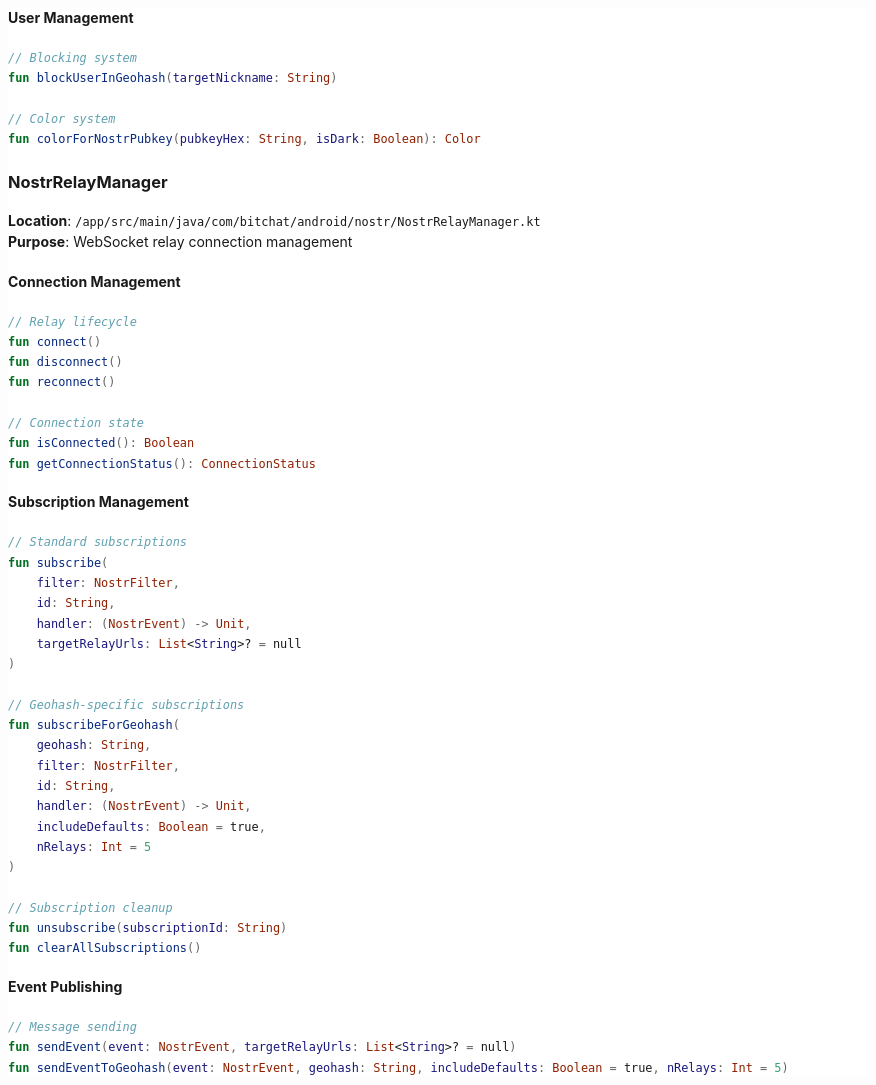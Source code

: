 #### User Management
```kotlin
// Blocking system
fun blockUserInGeohash(targetNickname: String)

// Color system
fun colorForNostrPubkey(pubkeyHex: String, isDark: Boolean): Color
```

### NostrRelayManager
**Location**: `/app/src/main/java/com/bitchat/android/nostr/NostrRelayManager.kt`  
**Purpose**: WebSocket relay connection management

#### Connection Management
```kotlin
// Relay lifecycle
fun connect()
fun disconnect()
fun reconnect()

// Connection state
fun isConnected(): Boolean
fun getConnectionStatus(): ConnectionStatus
```

#### Subscription Management
```kotlin
// Standard subscriptions
fun subscribe(
    filter: NostrFilter,
    id: String,
    handler: (NostrEvent) -> Unit,
    targetRelayUrls: List<String>? = null
)

// Geohash-specific subscriptions
fun subscribeForGeohash(
    geohash: String,
    filter: NostrFilter,
    id: String,
    handler: (NostrEvent) -> Unit,
    includeDefaults: Boolean = true,
    nRelays: Int = 5
)

// Subscription cleanup
fun unsubscribe(subscriptionId: String)
fun clearAllSubscriptions()
```

#### Event Publishing
```kotlin
// Message sending
fun sendEvent(event: NostrEvent, targetRelayUrls: List<String>? = null)
fun sendEventToGeohash(event: NostrEvent, geohash: String, includeDefaults: Boolean = true, nRelays: Int = 5)
```
